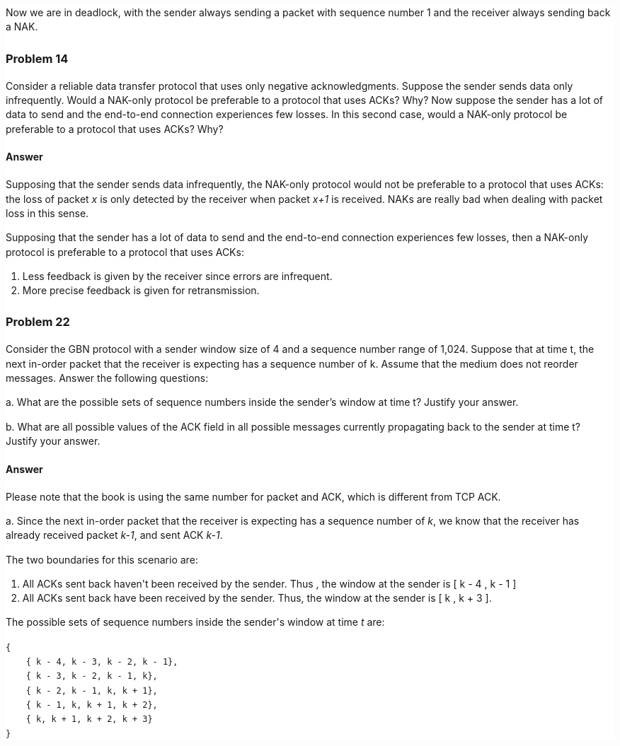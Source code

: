 Now we are in deadlock, with the sender always sending a packet with sequence number 1 and the receiver always sending back a NAK.

### Problem 14

Consider a reliable data transfer protocol that uses only negative acknowledgments. Suppose the sender sends data only infrequently. Would a NAK-only protocol be preferable to a protocol that uses ACKs? Why? Now suppose the sender has a lot of data to send and the end-to-end connection experiences few losses. In this second case, would a NAK-only protocol be preferable to a protocol that uses ACKs? Why? 

#### Answer

Supposing that the sender sends data infrequently, the NAK-only protocol would not be preferable to a protocol that uses ACKs: the loss of packet *x* is only detected by the receiver when packet *x+1* is received. NAKs are really bad when dealing with packet loss in this sense.

Supposing that the sender has a lot of data to send and the end-to-end connection experiences few losses, then a NAK-only protocol is preferable to a protocol that uses ACKs:

1. Less feedback is given by the receiver since errors are infrequent.
2. More precise feedback is given for retransmission.

### Problem 22

Consider the GBN protocol with a sender window size of 4 and a sequence number range of 1,024. Suppose that at time t, the next in-order packet that the receiver is expecting has a sequence number of k. Assume that the medium does not reorder messages. Answer the following questions:

a. What are the possible sets of sequence numbers inside the sender’s window at time t? Justify your answer.

b. What are all possible values of the ACK field in all possible messages currently propagating back to the sender at time t? Justify your answer.

#### Answer

Please note that the book is using the same number for packet and ACK, which is different from TCP ACK.

a. Since the next in-order packet that the receiver is expecting has a sequence number of *k*, we know that the receiver has already received packet *k-1*, and sent ACK *k-1*.

The two boundaries for this scenario are:

1. All ACKs sent back haven't been received by the sender. Thus , the window at the sender is [ k - 4 , k - 1 ]
2. All ACKs sent back have been received by the sender. Thus, the window at the sender is [ k , k + 3 ].

The possible sets of sequence numbers inside the sender's window at time *t* are:

```
{
	{ k - 4, k - 3, k - 2, k - 1},
	{ k - 3, k - 2, k - 1, k},
	{ k - 2, k - 1, k, k + 1},
	{ k - 1, k, k + 1, k + 2},
	{ k, k + 1, k + 2, k + 3}
}
```
